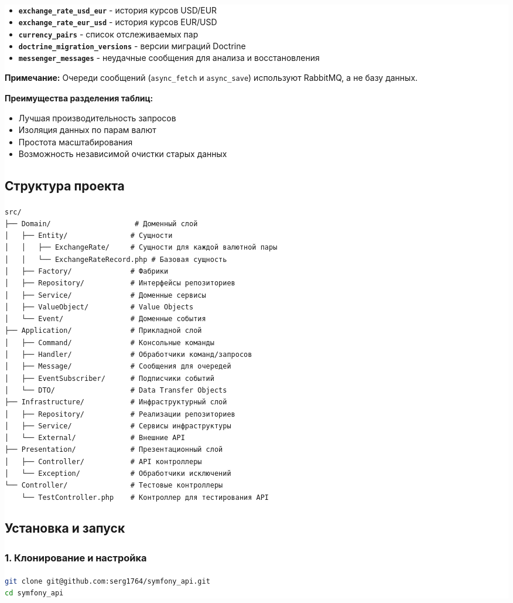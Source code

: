 - **`exchange_rate_usd_eur`** - история курсов USD/EUR
- **`exchange_rate_eur_usd`** - история курсов EUR/USD
- **`currency_pairs`** - список отслеживаемых пар
- **`doctrine_migration_versions`** - версии миграций Doctrine
- **`messenger_messages`** - неудачные сообщения для анализа и восстановления

**Примечание:** Очереди сообщений (`async_fetch` и `async_save`) используют RabbitMQ, а не базу данных.

**Преимущества разделения таблиц:**
- Лучшая производительность запросов
- Изоляция данных по парам валют
- Простота масштабирования
- Возможность независимой очистки старых данных

## Структура проекта

```
src/
├── Domain/                    # Доменный слой
│   ├── Entity/               # Сущности
│   │   ├── ExchangeRate/     # Сущности для каждой валютной пары
│   │   └── ExchangeRateRecord.php # Базовая сущность
│   ├── Factory/              # Фабрики
│   ├── Repository/           # Интерфейсы репозиториев
│   ├── Service/              # Доменные сервисы
│   ├── ValueObject/          # Value Objects
│   └── Event/                # Доменные события
├── Application/              # Прикладной слой
│   ├── Command/              # Консольные команды
│   ├── Handler/              # Обработчики команд/запросов
│   ├── Message/              # Сообщения для очередей
│   ├── EventSubscriber/      # Подписчики событий
│   └── DTO/                  # Data Transfer Objects
├── Infrastructure/           # Инфраструктурный слой
│   ├── Repository/           # Реализации репозиториев
│   ├── Service/              # Сервисы инфраструктуры
│   └── External/             # Внешние API
├── Presentation/             # Презентационный слой
│   ├── Controller/           # API контроллеры
│   └── Exception/            # Обработчики исключений
└── Controller/               # Тестовые контроллеры
    └── TestController.php    # Контроллер для тестирования API
```

## Установка и запуск

### 1. Клонирование и настройка

```bash
git clone git@github.com:serg1764/symfony_api.git
cd symfony_api
```
